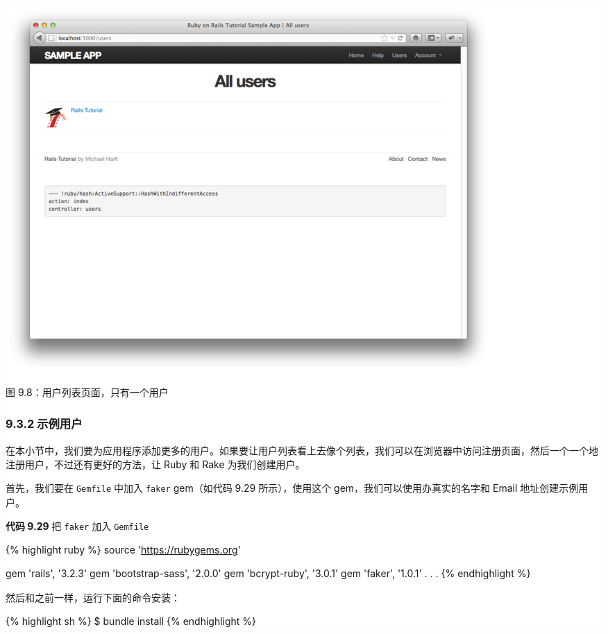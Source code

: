 ![user_index_only_one_bootstrap](assets/images/figures/user_index_only_one_bootstrap.png)

图 9.8：用户列表页面，只有一个用户

<h3 id="sec-9-3-2">9.3.2 示例用户</h3>

在本小节中，我们要为应用程序添加更多的用户。如果要让用户列表看上去像个列表，我们可以在浏览器中访问注册页面，然后一个一个地注册用户，不过还有更好的方法，让 Ruby 和 Rake 为我们创建用户。

首先，我们要在 `Gemfile` 中加入 `faker` gem（如代码 9.29 所示），使用这个 gem，我们可以使用办真实的名字和 Email 地址创建示例用户。

**代码 9.29** 把 `faker` 加入 `Gemfile`

{% highlight ruby %}
source 'https://rubygems.org'

gem 'rails', '3.2.3'
gem 'bootstrap-sass', '2.0.0'
gem 'bcrypt-ruby', '3.0.1'
gem 'faker', '1.0.1'
.
.
.
{% endhighlight %}

然后和之前一样，运行下面的命令安装：

{% highlight sh %}
$ bundle install
{% endhighlight %}
